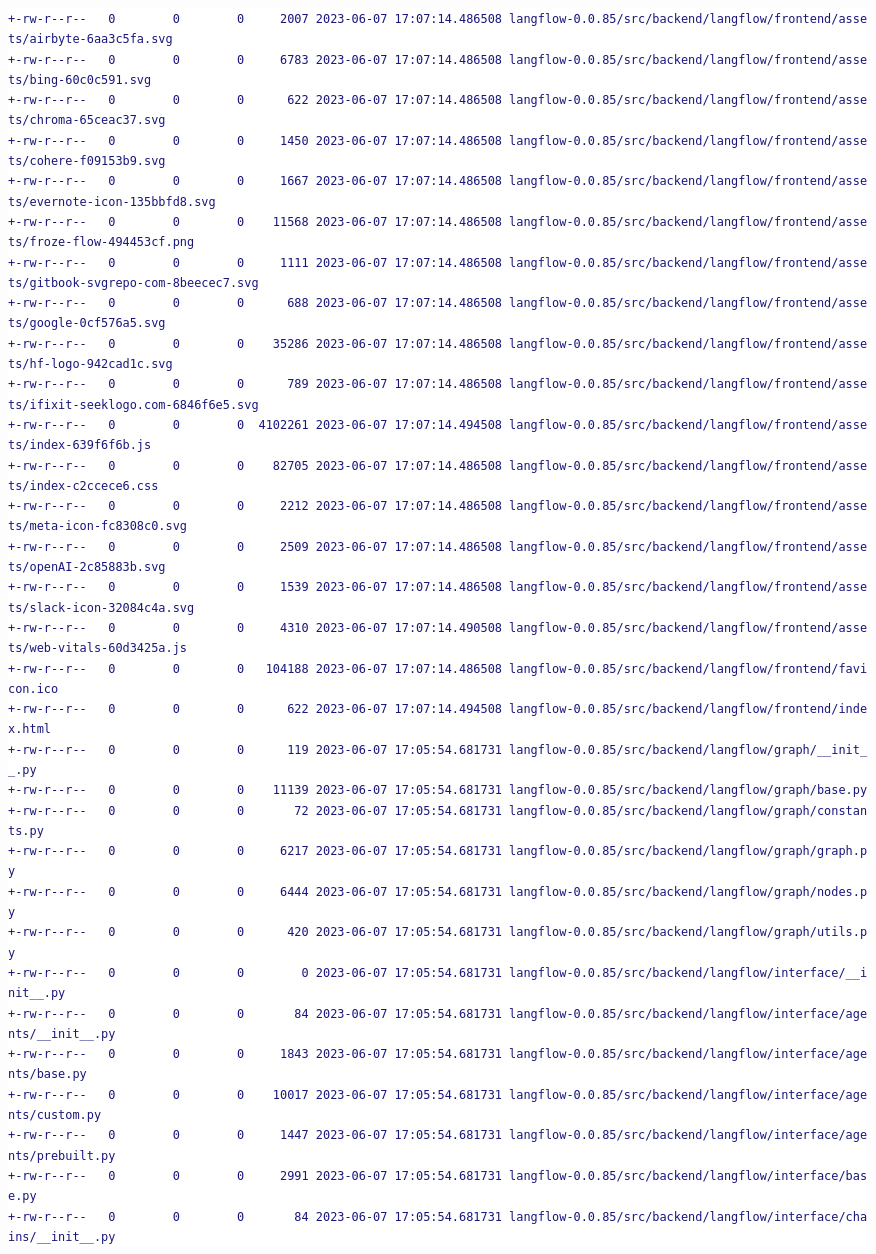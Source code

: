 ```diff
+-rw-r--r--   0        0        0     2007 2023-06-07 17:07:14.486508 langflow-0.0.85/src/backend/langflow/frontend/assets/airbyte-6aa3c5fa.svg
+-rw-r--r--   0        0        0     6783 2023-06-07 17:07:14.486508 langflow-0.0.85/src/backend/langflow/frontend/assets/bing-60c0c591.svg
+-rw-r--r--   0        0        0      622 2023-06-07 17:07:14.486508 langflow-0.0.85/src/backend/langflow/frontend/assets/chroma-65ceac37.svg
+-rw-r--r--   0        0        0     1450 2023-06-07 17:07:14.486508 langflow-0.0.85/src/backend/langflow/frontend/assets/cohere-f09153b9.svg
+-rw-r--r--   0        0        0     1667 2023-06-07 17:07:14.486508 langflow-0.0.85/src/backend/langflow/frontend/assets/evernote-icon-135bbfd8.svg
+-rw-r--r--   0        0        0    11568 2023-06-07 17:07:14.486508 langflow-0.0.85/src/backend/langflow/frontend/assets/froze-flow-494453cf.png
+-rw-r--r--   0        0        0     1111 2023-06-07 17:07:14.486508 langflow-0.0.85/src/backend/langflow/frontend/assets/gitbook-svgrepo-com-8beecec7.svg
+-rw-r--r--   0        0        0      688 2023-06-07 17:07:14.486508 langflow-0.0.85/src/backend/langflow/frontend/assets/google-0cf576a5.svg
+-rw-r--r--   0        0        0    35286 2023-06-07 17:07:14.486508 langflow-0.0.85/src/backend/langflow/frontend/assets/hf-logo-942cad1c.svg
+-rw-r--r--   0        0        0      789 2023-06-07 17:07:14.486508 langflow-0.0.85/src/backend/langflow/frontend/assets/ifixit-seeklogo.com-6846f6e5.svg
+-rw-r--r--   0        0        0  4102261 2023-06-07 17:07:14.494508 langflow-0.0.85/src/backend/langflow/frontend/assets/index-639f6f6b.js
+-rw-r--r--   0        0        0    82705 2023-06-07 17:07:14.486508 langflow-0.0.85/src/backend/langflow/frontend/assets/index-c2ccece6.css
+-rw-r--r--   0        0        0     2212 2023-06-07 17:07:14.486508 langflow-0.0.85/src/backend/langflow/frontend/assets/meta-icon-fc8308c0.svg
+-rw-r--r--   0        0        0     2509 2023-06-07 17:07:14.486508 langflow-0.0.85/src/backend/langflow/frontend/assets/openAI-2c85883b.svg
+-rw-r--r--   0        0        0     1539 2023-06-07 17:07:14.486508 langflow-0.0.85/src/backend/langflow/frontend/assets/slack-icon-32084c4a.svg
+-rw-r--r--   0        0        0     4310 2023-06-07 17:07:14.490508 langflow-0.0.85/src/backend/langflow/frontend/assets/web-vitals-60d3425a.js
+-rw-r--r--   0        0        0   104188 2023-06-07 17:07:14.486508 langflow-0.0.85/src/backend/langflow/frontend/favicon.ico
+-rw-r--r--   0        0        0      622 2023-06-07 17:07:14.494508 langflow-0.0.85/src/backend/langflow/frontend/index.html
+-rw-r--r--   0        0        0      119 2023-06-07 17:05:54.681731 langflow-0.0.85/src/backend/langflow/graph/__init__.py
+-rw-r--r--   0        0        0    11139 2023-06-07 17:05:54.681731 langflow-0.0.85/src/backend/langflow/graph/base.py
+-rw-r--r--   0        0        0       72 2023-06-07 17:05:54.681731 langflow-0.0.85/src/backend/langflow/graph/constants.py
+-rw-r--r--   0        0        0     6217 2023-06-07 17:05:54.681731 langflow-0.0.85/src/backend/langflow/graph/graph.py
+-rw-r--r--   0        0        0     6444 2023-06-07 17:05:54.681731 langflow-0.0.85/src/backend/langflow/graph/nodes.py
+-rw-r--r--   0        0        0      420 2023-06-07 17:05:54.681731 langflow-0.0.85/src/backend/langflow/graph/utils.py
+-rw-r--r--   0        0        0        0 2023-06-07 17:05:54.681731 langflow-0.0.85/src/backend/langflow/interface/__init__.py
+-rw-r--r--   0        0        0       84 2023-06-07 17:05:54.681731 langflow-0.0.85/src/backend/langflow/interface/agents/__init__.py
+-rw-r--r--   0        0        0     1843 2023-06-07 17:05:54.681731 langflow-0.0.85/src/backend/langflow/interface/agents/base.py
+-rw-r--r--   0        0        0    10017 2023-06-07 17:05:54.681731 langflow-0.0.85/src/backend/langflow/interface/agents/custom.py
+-rw-r--r--   0        0        0     1447 2023-06-07 17:05:54.681731 langflow-0.0.85/src/backend/langflow/interface/agents/prebuilt.py
+-rw-r--r--   0        0        0     2991 2023-06-07 17:05:54.681731 langflow-0.0.85/src/backend/langflow/interface/base.py
+-rw-r--r--   0        0        0       84 2023-06-07 17:05:54.681731 langflow-0.0.85/src/backend/langflow/interface/chains/__init__.py
```